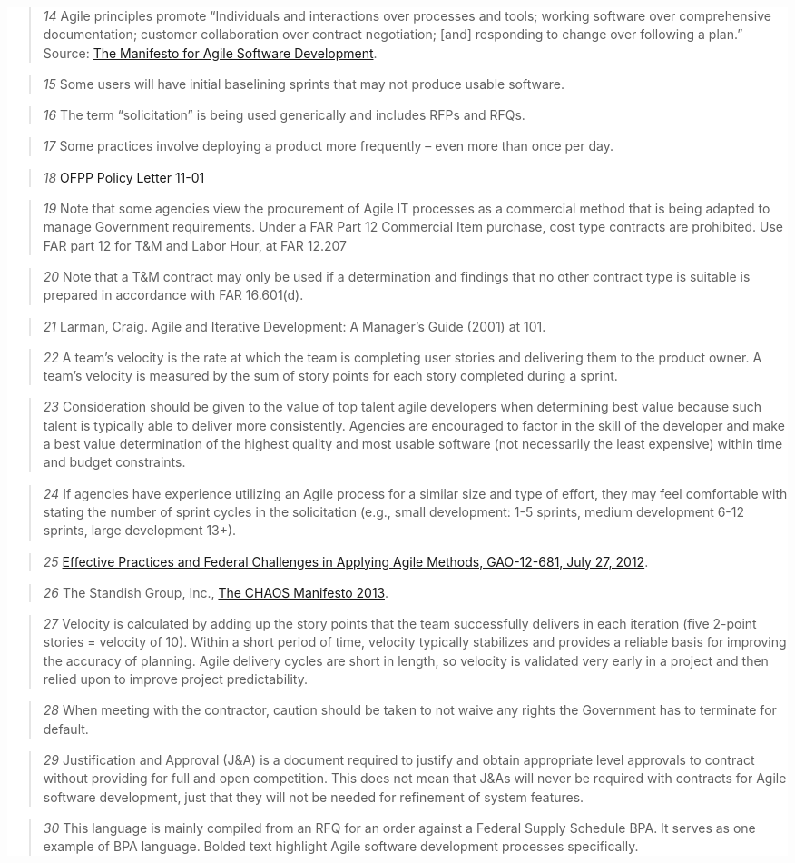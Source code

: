 > *14* Agile principles promote “Individuals and interactions over processes and tools; working software over comprehensive documentation; customer collaboration over contract negotiation; [and] responding to change over following a plan.” Source: [The Manifesto for Agile Software Development](http://Agilemanifesto.org/ "Link to the Manifesto for Agile Software Development").

> *15* Some users will have initial baselining sprints that may not produce usable software. 

> *16* The term “solicitation” is being used generically and includes RFPs and RFQs.

> *17* Some practices involve deploying a product more frequently – even more than once per day.

> *18* [OFPP Policy Letter 11-01](http://www.whitehouse.gov/omb/procurement_index_work_performance/ "Link to OFPP Policy Letter 11-01")

> *19* Note that some agencies view the procurement of Agile IT processes as a commercial method that is being adapted to manage Government requirements. Under a FAR Part 12 Commercial Item purchase, cost type contracts are prohibited. Use FAR part 12 for T&M and Labor Hour, at FAR 12.207

> *20* Note that a T&M contract may only be used if a determination and findings that no other contract type is suitable is prepared in accordance with FAR 16.601(d).  

> *21* Larman, Craig. Agile and Iterative Development: A Manager’s Guide (2001) at 101.

> *22* A team’s velocity is the rate at which the team is completing user stories and delivering them to the product owner. A team’s velocity is measured by the sum of story points for each story completed during a sprint.

> *23* Consideration should be given to the value of top talent agile developers when determining best value because such talent is typically able to deliver more consistently.  Agencies are encouraged to factor in the skill of the developer and make a best value determination of the highest quality and most usable software (not necessarily the least expensive) within time and budget constraints.  

> *24* If agencies have experience utilizing an Agile process for a similar size and type of effort, they may feel comfortable with stating the number of sprint cycles in the solicitation (e.g., small development: 1-5 sprints, medium development 6-12 sprints, large development 13+).

> *25* [Effective Practices and Federal Challenges in Applying Agile Methods, GAO-12-681, July 27, 2012](http://www.gao.gov/products/GAO-12-681 "Link to The GAO Document").

> *26* The Standish Group, Inc., [The CHAOS Manifesto 2013](http://versionone.com/assets/img/files/ChaosManifesto2013.pdf "Link to the CHAOS Manifesto 2013").

> *27* Velocity is calculated by adding up the story points that the team successfully delivers in each iteration (five 2-point stories = velocity of 10).  Within a short period of time, velocity typically stabilizes and provides a reliable basis for improving the accuracy of planning.  Agile delivery cycles are short in length, so velocity is validated very early in a project and then relied upon to improve project predictability.

> *28* When meeting with the contractor, caution should be taken to not waive any rights the Government has to terminate for default.

> *29* Justification and Approval (J&A) is a document required to justify and obtain appropriate level approvals to contract without providing for full and open competition.  This does not mean that J&As will never be required with contracts for Agile software development, just that they will not be needed for refinement of system features.

> *30* This language is mainly compiled from an RFQ for an order against a Federal Supply Schedule BPA.  It serves as one example of BPA language. Bolded text highlight Agile software development processes specifically.
